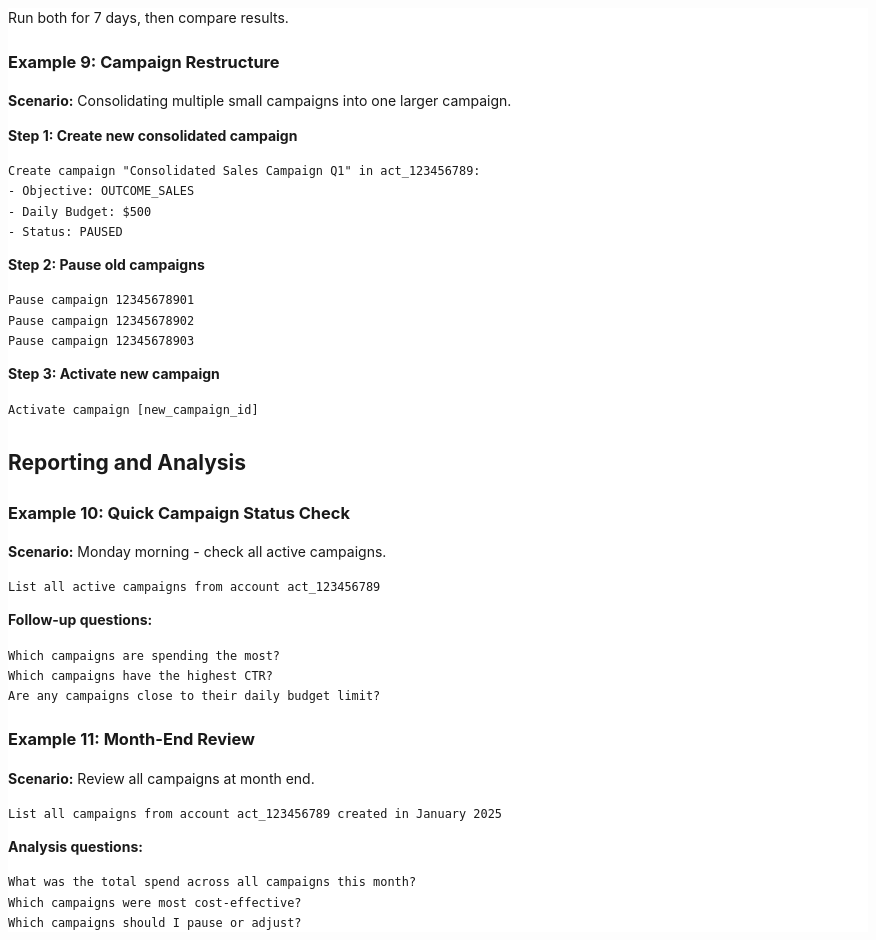Run both for 7 days, then compare results.

### Example 9: Campaign Restructure

**Scenario:** Consolidating multiple small campaigns into one larger campaign.

**Step 1: Create new consolidated campaign**
```
Create campaign "Consolidated Sales Campaign Q1" in act_123456789:
- Objective: OUTCOME_SALES
- Daily Budget: $500
- Status: PAUSED
```

**Step 2: Pause old campaigns**
```
Pause campaign 12345678901
Pause campaign 12345678902
Pause campaign 12345678903
```

**Step 3: Activate new campaign**
```
Activate campaign [new_campaign_id]
```

## Reporting and Analysis

### Example 10: Quick Campaign Status Check

**Scenario:** Monday morning - check all active campaigns.

```
List all active campaigns from account act_123456789
```

**Follow-up questions:**
```
Which campaigns are spending the most?
Which campaigns have the highest CTR?
Are any campaigns close to their daily budget limit?
```

### Example 11: Month-End Review

**Scenario:** Review all campaigns at month end.

```
List all campaigns from account act_123456789 created in January 2025
```

**Analysis questions:**
```
What was the total spend across all campaigns this month?
Which campaigns were most cost-effective?
Which campaigns should I pause or adjust?
```
